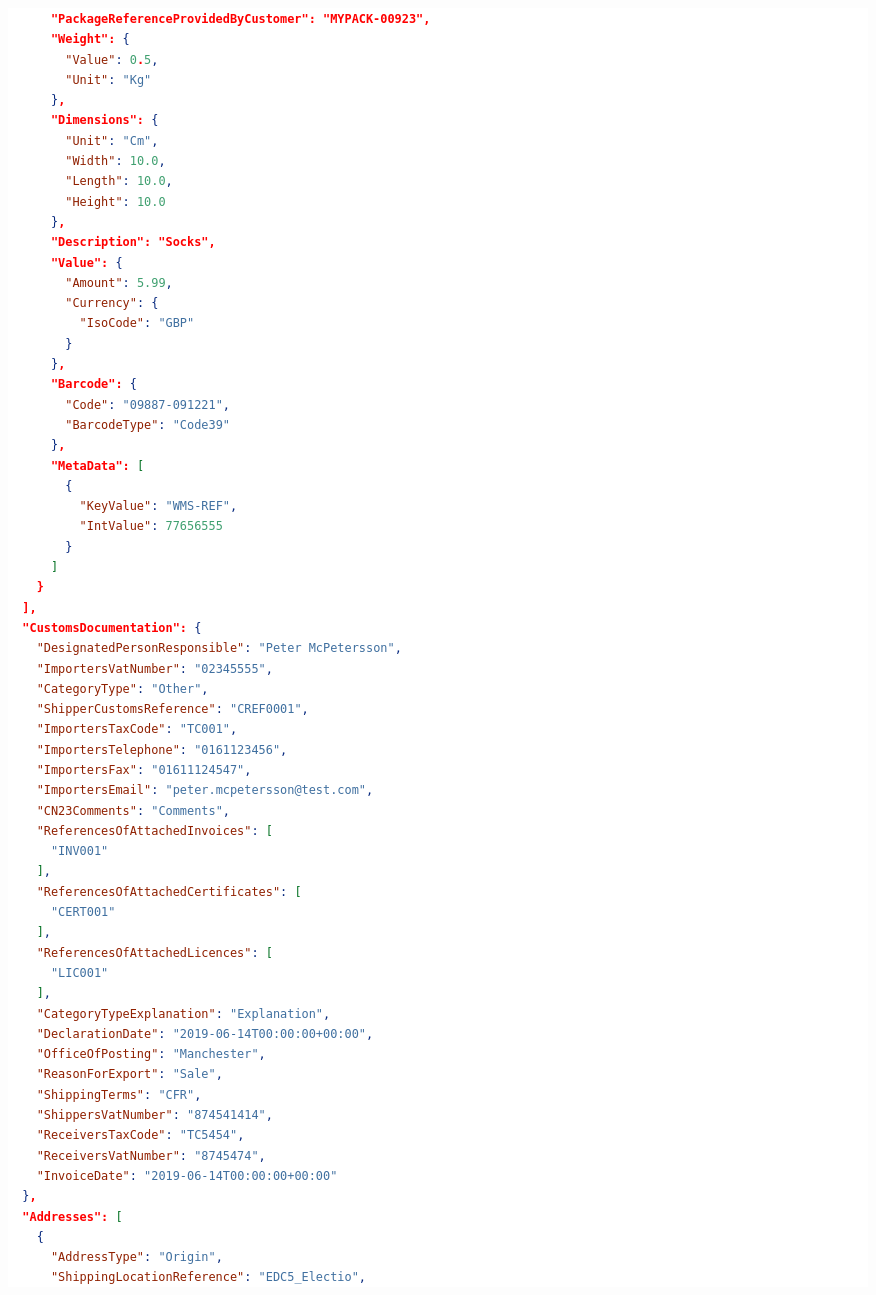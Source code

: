 ```json
      "PackageReferenceProvidedByCustomer": "MYPACK-00923",
      "Weight": {
        "Value": 0.5,
        "Unit": "Kg"
      },
      "Dimensions": {
        "Unit": "Cm",
        "Width": 10.0,
        "Length": 10.0,
        "Height": 10.0
      },
      "Description": "Socks",
      "Value": {
        "Amount": 5.99,
        "Currency": {
          "IsoCode": "GBP"
        }
      },
      "Barcode": {
        "Code": "09887-091221",
        "BarcodeType": "Code39"
      },
      "MetaData": [
        {
          "KeyValue": "WMS-REF",
          "IntValue": 77656555
        }
      ]
    }
  ],
  "CustomsDocumentation": {
    "DesignatedPersonResponsible": "Peter McPetersson",
    "ImportersVatNumber": "02345555",
    "CategoryType": "Other",
    "ShipperCustomsReference": "CREF0001",
    "ImportersTaxCode": "TC001",
    "ImportersTelephone": "0161123456",
    "ImportersFax": "01611124547",
    "ImportersEmail": "peter.mcpetersson@test.com",
    "CN23Comments": "Comments",
    "ReferencesOfAttachedInvoices": [
      "INV001"
    ],
    "ReferencesOfAttachedCertificates": [
      "CERT001"
    ],
    "ReferencesOfAttachedLicences": [
      "LIC001"
    ],
    "CategoryTypeExplanation": "Explanation",
    "DeclarationDate": "2019-06-14T00:00:00+00:00",
    "OfficeOfPosting": "Manchester",
    "ReasonForExport": "Sale",
    "ShippingTerms": "CFR",
    "ShippersVatNumber": "874541414",
    "ReceiversTaxCode": "TC5454",
    "ReceiversVatNumber": "8745474",
    "InvoiceDate": "2019-06-14T00:00:00+00:00"
  },
  "Addresses": [
    {
      "AddressType": "Origin",
      "ShippingLocationReference": "EDC5_Electio",
```